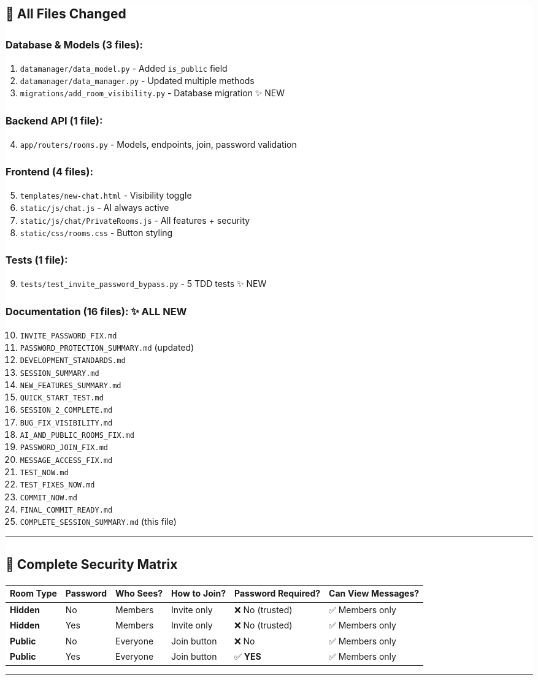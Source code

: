 
## 📁 All Files Changed

### **Database & Models (3 files):**
1. `datamanager/data_model.py` - Added `is_public` field
2. `datamanager/data_manager.py` - Updated multiple methods
3. `migrations/add_room_visibility.py` - Database migration ✨ NEW

### **Backend API (1 file):**
4. `app/routers/rooms.py` - Models, endpoints, join, password validation

### **Frontend (4 files):**
5. `templates/new-chat.html` - Visibility toggle
6. `static/js/chat.js` - AI always active
7. `static/js/chat/PrivateRooms.js` - All features + security
8. `static/css/rooms.css` - Button styling

### **Tests (1 file):**
9. `tests/test_invite_password_bypass.py` - 5 TDD tests ✨ NEW

### **Documentation (16 files):** ✨ ALL NEW
10. `INVITE_PASSWORD_FIX.md`
11. `PASSWORD_PROTECTION_SUMMARY.md` (updated)
12. `DEVELOPMENT_STANDARDS.md`
13. `SESSION_SUMMARY.md`
14. `NEW_FEATURES_SUMMARY.md`
15. `QUICK_START_TEST.md`
16. `SESSION_2_COMPLETE.md`
17. `BUG_FIX_VISIBILITY.md`
18. `AI_AND_PUBLIC_ROOMS_FIX.md`
19. `PASSWORD_JOIN_FIX.md`
20. `MESSAGE_ACCESS_FIX.md`
21. `TEST_NOW.md`
22. `TEST_FIXES_NOW.md`
23. `COMMIT_NOW.md`
24. `FINAL_COMMIT_READY.md`
25. `COMPLETE_SESSION_SUMMARY.md` (this file)

---

## 🔐 Complete Security Matrix

| Room Type | Password | Who Sees? | How to Join? | Password Required? | Can View Messages? |
|-----------|----------|-----------|--------------|-------------------|-------------------|
| **Hidden** | No | Members | Invite only | ❌ No (trusted) | ✅ Members only |
| **Hidden** | Yes | Members | Invite only | ❌ No (trusted) | ✅ Members only |
| **Public** | No | Everyone | Join button | ❌ No | ✅ Members only |
| **Public** | Yes | Everyone | Join button | ✅ **YES** | ✅ Members only |

---